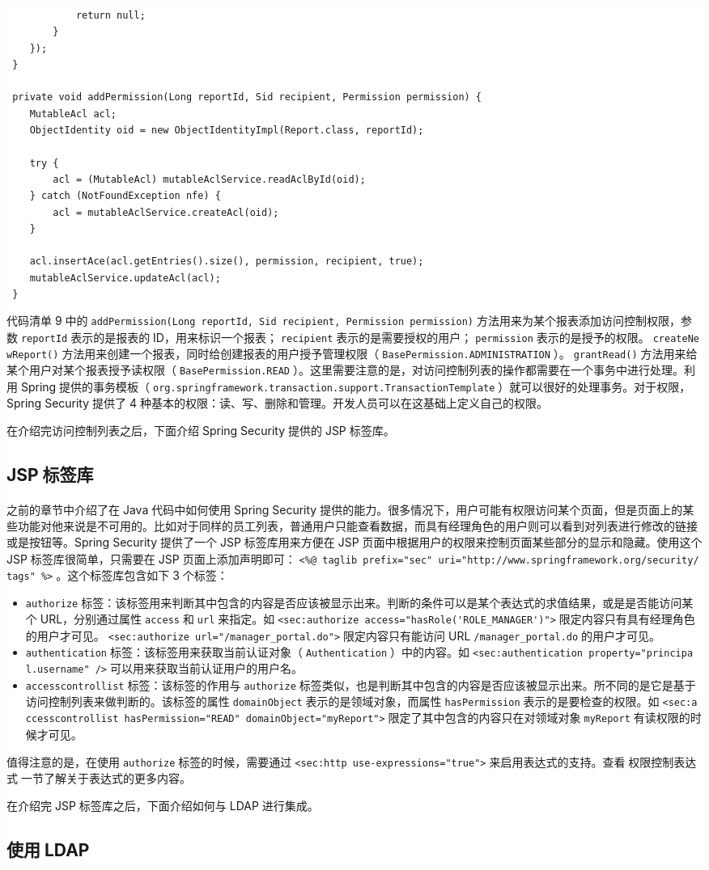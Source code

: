 ```
            return null;
        }
    });
 }

 private void addPermission(Long reportId, Sid recipient, Permission permission) {
    MutableAcl acl;
    ObjectIdentity oid = new ObjectIdentityImpl(Report.class, reportId);

    try {
        acl = (MutableAcl) mutableAclService.readAclById(oid);
    } catch (NotFoundException nfe) {
        acl = mutableAclService.createAcl(oid);
    }

    acl.insertAce(acl.getEntries().size(), permission, recipient, true);
    mutableAclService.updateAcl(acl);
 } 
```

代码清单 9 中的 `addPermission(Long reportId, Sid recipient, Permission permission)` 方法用来为某个报表添加访问控制权限，参数 `reportId` 表示的是报表的 ID，用来标识一个报表； `recipient` 表示的是需要授权的用户； `permission` 表示的是授予的权限。 `createNewReport()` 方法用来创建一个报表，同时给创建报表的用户授予管理权限（ `BasePermission.ADMINISTRATION` ）。 `grantRead()` 方法用来给某个用户对某个报表授予读权限（ `BasePermission.READ` ）。这里需要注意的是，对访问控制列表的操作都需要在一个事务中进行处理。利用 Spring 提供的事务模板（ `org.springframework.transaction.support.TransactionTemplate` ）就可以很好的处理事务。对于权限，Spring Security 提供了 4 种基本的权限：读、写、删除和管理。开发人员可以在这基础上定义自己的权限。

在介绍完访问控制列表之后，下面介绍 Spring Security 提供的 JSP 标签库。

## JSP 标签库

之前的章节中介绍了在 Java 代码中如何使用 Spring Security 提供的能力。很多情况下，用户可能有权限访问某个页面，但是页面上的某些功能对他来说是不可用的。比如对于同样的员工列表，普通用户只能查看数据，而具有经理角色的用户则可以看到对列表进行修改的链接或是按钮等。Spring Security 提供了一个 JSP 标签库用来方便在 JSP 页面中根据用户的权限来控制页面某些部分的显示和隐藏。使用这个 JSP 标签库很简单，只需要在 JSP 页面上添加声明即可： `<%@ taglib prefix="sec" uri="http://www.springframework.org/security/tags" %>` 。这个标签库包含如下 3 个标签：

*   `authorize` 标签：该标签用来判断其中包含的内容是否应该被显示出来。判断的条件可以是某个表达式的求值结果，或是是否能访问某个 URL，分别通过属性 `access` 和 `url` 来指定。如 `<sec:authorize access="hasRole('ROLE_MANAGER')">` 限定内容只有具有经理角色的用户才可见。 `<sec:authorize url="/manager_portal.do">` 限定内容只有能访问 URL `/manager_portal.do` 的用户才可见。
*   `authentication` 标签：该标签用来获取当前认证对象（ `Authentication` ）中的内容。如 `<sec:authentication property="principal.username" />` 可以用来获取当前认证用户的用户名。
*   `accesscontrollist` 标签：该标签的作用与 `authorize` 标签类似，也是判断其中包含的内容是否应该被显示出来。所不同的是它是基于访问控制列表来做判断的。该标签的属性 `domainObject` 表示的是领域对象，而属性 `hasPermission` 表示的是要检查的权限。如 `<sec:accesscontrollist hasPermission="READ" domainObject="myReport">` 限定了其中包含的内容只在对领域对象 `myReport` 有读权限的时候才可见。

值得注意的是，在使用 `authorize` 标签的时候，需要通过 `<sec:http use-expressions="true">` 来启用表达式的支持。查看 权限控制表达式 一节了解关于表达式的更多内容。

在介绍完 JSP 标签库之后，下面介绍如何与 LDAP 进行集成。

## 使用 LDAP

